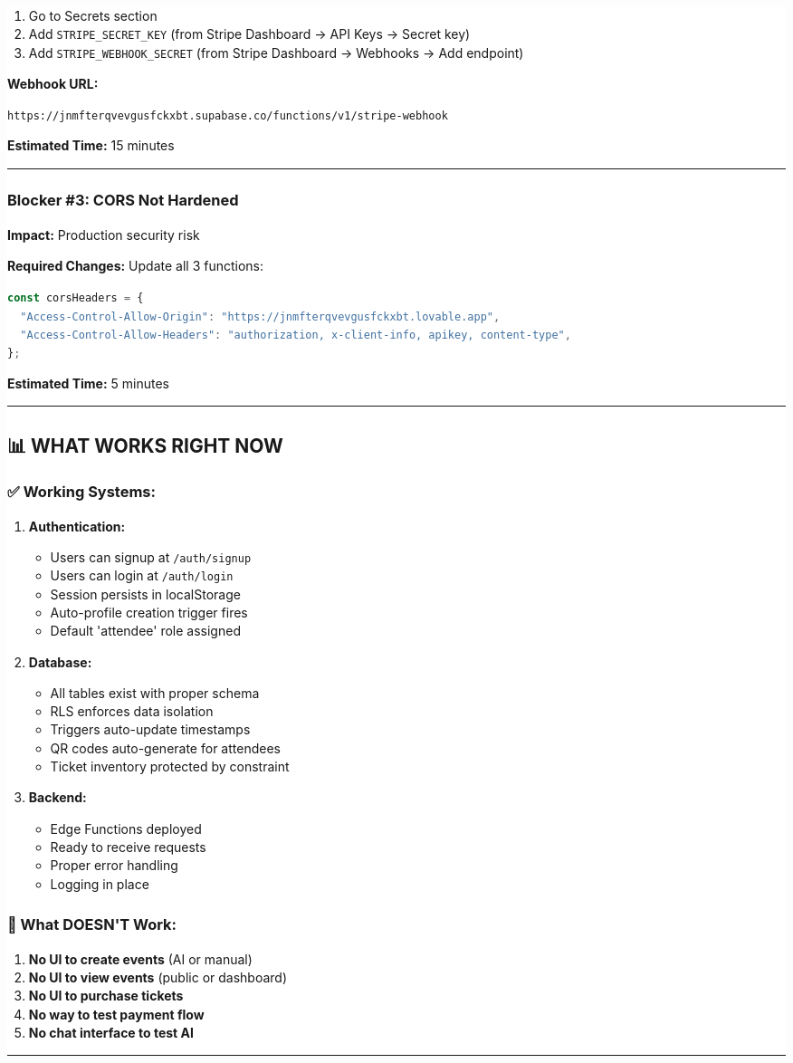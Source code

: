 1. Go to Secrets section
2. Add `STRIPE_SECRET_KEY` (from Stripe Dashboard → API Keys → Secret key)
3. Add `STRIPE_WEBHOOK_SECRET` (from Stripe Dashboard → Webhooks → Add endpoint)

**Webhook URL:** 
```
https://jnmfterqvevgusfckxbt.supabase.co/functions/v1/stripe-webhook
```

**Estimated Time:** 15 minutes

---

### Blocker #3: CORS Not Hardened
**Impact:** Production security risk

**Required Changes:** Update all 3 functions:
```typescript
const corsHeaders = {
  "Access-Control-Allow-Origin": "https://jnmfterqvevgusfckxbt.lovable.app",
  "Access-Control-Allow-Headers": "authorization, x-client-info, apikey, content-type",
};
```

**Estimated Time:** 5 minutes

---

## 📊 WHAT WORKS RIGHT NOW

### ✅ Working Systems:
1. **Authentication:**
   - Users can signup at `/auth/signup`
   - Users can login at `/auth/login`
   - Session persists in localStorage
   - Auto-profile creation trigger fires
   - Default 'attendee' role assigned

2. **Database:**
   - All tables exist with proper schema
   - RLS enforces data isolation
   - Triggers auto-update timestamps
   - QR codes auto-generate for attendees
   - Ticket inventory protected by constraint

3. **Backend:**
   - Edge Functions deployed
   - Ready to receive requests
   - Proper error handling
   - Logging in place

### 🔴 What DOESN'T Work:
1. **No UI to create events** (AI or manual)
2. **No UI to view events** (public or dashboard)
3. **No UI to purchase tickets**
4. **No way to test payment flow**
5. **No chat interface to test AI**

---